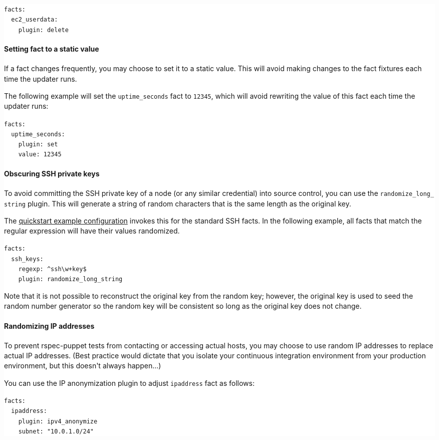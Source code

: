 ```
facts:
  ec2_userdata:
    plugin: delete
```

#### Setting fact to a static value

If a fact changes frequently, you may choose to set it to a static value. This will avoid making changes to the fact fixtures each time the updater runs.

The following example will set the `uptime_seconds` fact to `12345`, which will avoid rewriting the value of this fact each time the updater runs:

```
facts:
  uptime_seconds:
    plugin: set
    value: 12345
```

#### Obscuring SSH private keys

To avoid committing the SSH private key of a node (or any similar credential) into source control, you can use the `randomize_long_string` plugin. This will generate a string of random characters that is the same length as the original key.

The [quickstart example configuration](/examples/config/quickstart.yaml) invokes this for the standard SSH facts. In the following example, all facts that match the regular expression will have their values randomized.

```
facts:
  ssh_keys:
    regexp: ^ssh\w+key$
    plugin: randomize_long_string
```

Note that it is not possible to reconstruct the original key from the random key; however, the original key is used to seed the random number generator so the random key will be consistent so long as the original key does not change.

#### Randomizing IP addresses

To prevent rspec-puppet tests from contacting or accessing actual hosts, you may choose to use random IP addresses to replace actual IP addresses. (Best practice would dictate that you isolate your continuous integration environment from your production environment, but this doesn't always happen...)

You can use the IP anonymization plugin to adjust `ipaddress` fact as follows:

```
facts:
  ipaddress:
    plugin: ipv4_anonymize
    subnet: "10.0.1.0/24"
```
